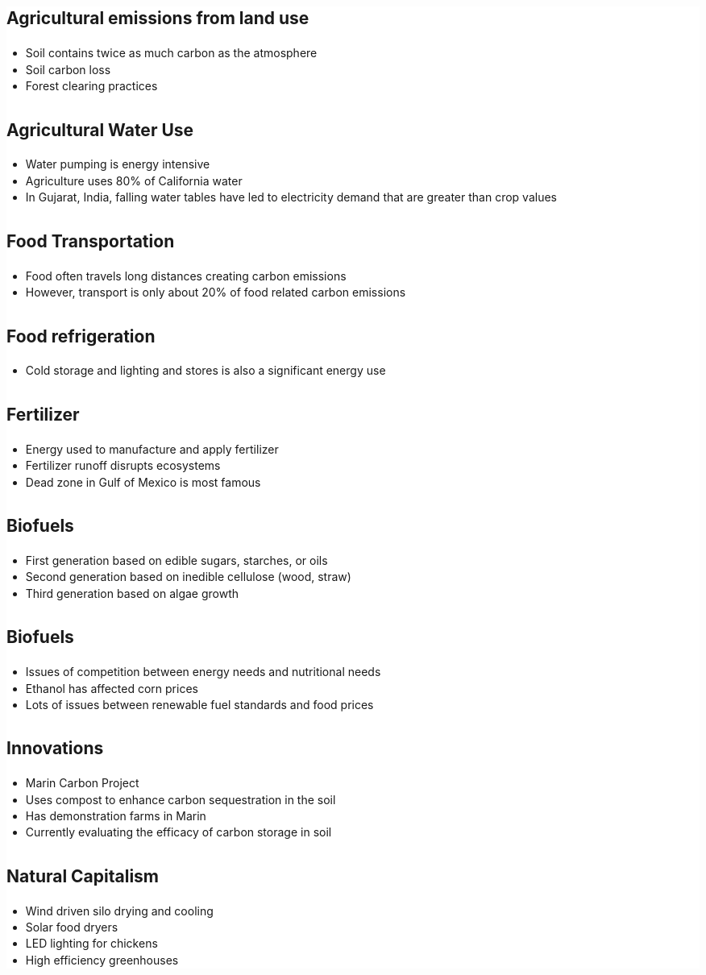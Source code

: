 ## Agricultural emissions from land use
- Soil contains twice as much carbon as the atmosphere
- Soil carbon loss
- Forest clearing practices


## Agricultural Water Use
- Water pumping is energy intensive
- Agriculture uses 80% of California water
- In Gujarat, India, falling water tables have led to electricity demand
  that are greater than crop values

## Food Transportation
- Food often travels long distances creating carbon emissions
- However, transport is only about 20% of food related carbon emissions

## Food refrigeration
- Cold storage and lighting and stores is also a significant energy use



## Fertilizer
- Energy used to manufacture and apply fertilizer
- Fertilizer runoff disrupts ecosystems
- Dead zone in Gulf of Mexico is most famous


## Biofuels
- First generation based on edible sugars, starches, or oils
- Second generation based on inedible cellulose (wood, straw)
- Third generation based on algae growth

## Biofuels
- Issues of competition between energy needs and nutritional needs
- Ethanol has affected corn prices
- Lots of issues between renewable fuel standards and food prices

## Innovations
- Marin Carbon Project
- Uses compost to enhance carbon sequestration in the soil
- Has demonstration farms in Marin
- Currently evaluating the efficacy of carbon storage in soil

## Natural Capitalism
- Wind driven silo drying and cooling
- Solar food dryers
- LED lighting for chickens
- High efficiency greenhouses
